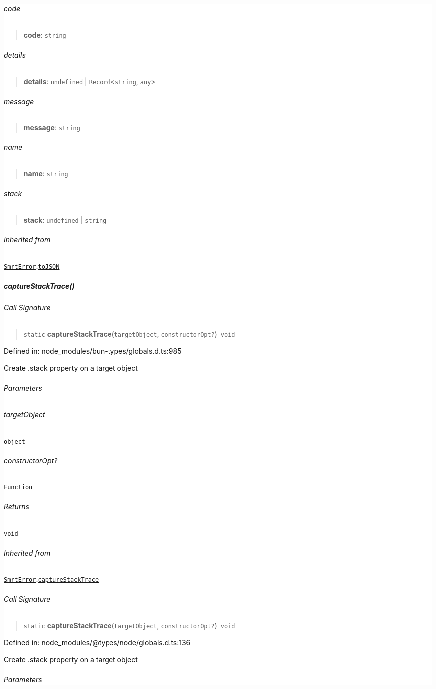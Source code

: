 ###### code

> **code**: `string`

###### details

> **details**: `undefined` \| `Record`\<`string`, `any`\>

###### message

> **message**: `string`

###### name

> **name**: `string`

###### stack

> **stack**: `undefined` \| `string`

###### Inherited from

[`SmrtError`](#smrterror).[`toJSON`](#tojson-12)

##### captureStackTrace()

###### Call Signature

> `static` **captureStackTrace**(`targetObject`, `constructorOpt?`): `void`

Defined in: node\_modules/bun-types/globals.d.ts:985

Create .stack property on a target object

###### Parameters

###### targetObject

`object`

###### constructorOpt?

`Function`

###### Returns

`void`

###### Inherited from

[`SmrtError`](#smrterror).[`captureStackTrace`](#capturestacktrace-18)

###### Call Signature

> `static` **captureStackTrace**(`targetObject`, `constructorOpt?`): `void`

Defined in: node\_modules/@types/node/globals.d.ts:136

Create .stack property on a target object

###### Parameters
